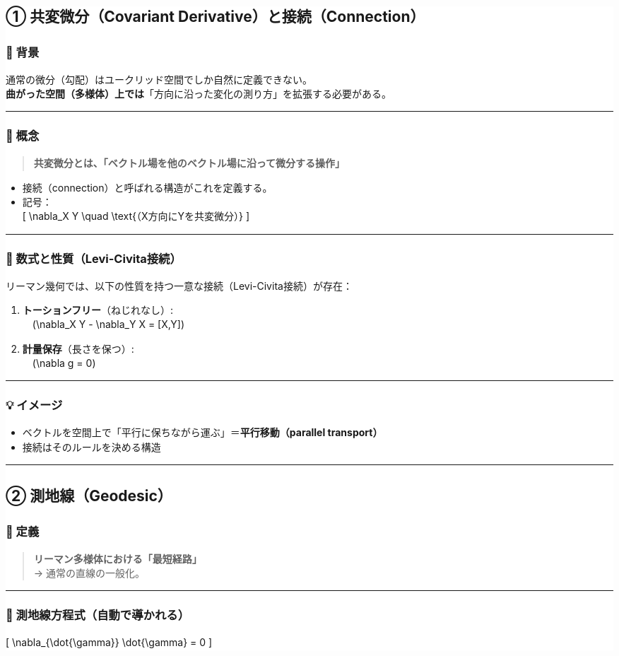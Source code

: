 ## ① 共変微分（Covariant Derivative）と接続（Connection）

### 🧠 背景
通常の微分（勾配）はユークリッド空間でしか自然に定義できない。  
**曲がった空間（多様体）上では**「方向に沿った変化の測り方」を拡張する必要がある。

---

### 📌 概念
> **共変微分とは、「ベクトル場を他のベクトル場に沿って微分する操作」**

- 接続（connection）と呼ばれる構造がこれを定義する。
- 記号：  
  \[
  \nabla_X Y
  \quad \text{（X方向にYを共変微分）}
  \]

---

### 🧮 数式と性質（Levi-Civita接続）

リーマン幾何では、以下の性質を持つ一意な接続（Levi-Civita接続）が存在：

1. **トーションフリー**（ねじれなし）:  
 \(\nabla_X Y - \nabla_Y X = [X,Y]\)

2. **計量保存**（長さを保つ）:  
 \(\nabla g = 0\)

---

### 💡 イメージ
- ベクトルを空間上で「平行に保ちながら運ぶ」＝**平行移動（parallel transport）**
- 接続はそのルールを決める構造

---

## ② 測地線（Geodesic）

### 📌 定義
> **リーマン多様体における「最短経路」**  
→ 通常の直線の一般化。

---

### 🧮 測地線方程式（自動で導かれる）

\[
\nabla_{\dot{\gamma}} \dot{\gamma} = 0
\]
